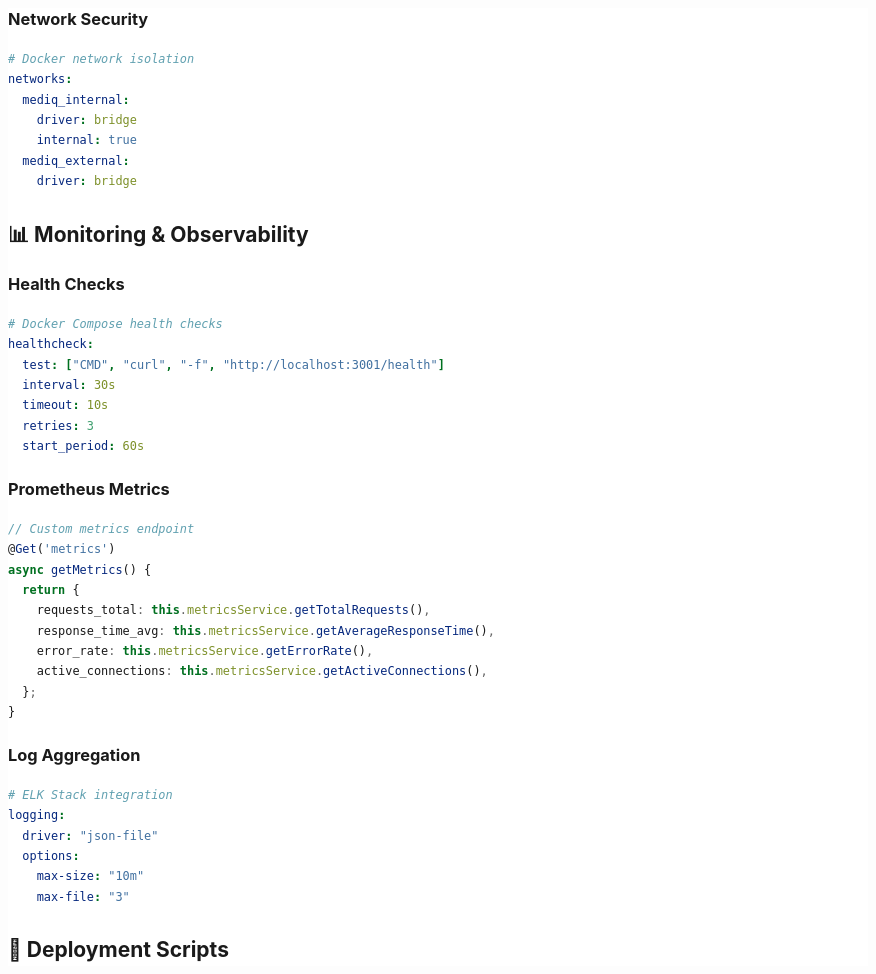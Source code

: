 ### Network Security
```yaml
# Docker network isolation
networks:
  mediq_internal:
    driver: bridge
    internal: true
  mediq_external:
    driver: bridge
```

## 📊 **Monitoring & Observability**

### Health Checks
```yaml
# Docker Compose health checks
healthcheck:
  test: ["CMD", "curl", "-f", "http://localhost:3001/health"]
  interval: 30s
  timeout: 10s
  retries: 3
  start_period: 60s
```

### Prometheus Metrics
```typescript
// Custom metrics endpoint
@Get('metrics')
async getMetrics() {
  return {
    requests_total: this.metricsService.getTotalRequests(),
    response_time_avg: this.metricsService.getAverageResponseTime(),
    error_rate: this.metricsService.getErrorRate(),
    active_connections: this.metricsService.getActiveConnections(),
  };
}
```

### Log Aggregation
```yaml
# ELK Stack integration
logging:
  driver: "json-file"
  options:
    max-size: "10m"
    max-file: "3"
```

## 🚀 **Deployment Scripts**
